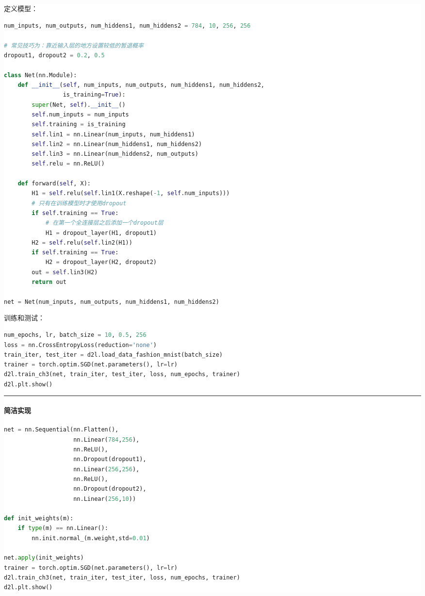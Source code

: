 定义模型：

```python
num_inputs, num_outputs, num_hiddens1, num_hiddens2 = 784, 10, 256, 256

# 常见技巧为：靠近输入层的地方设置较低的暂退概率
dropout1, dropout2 = 0.2, 0.5

class Net(nn.Module):
    def __init__(self, num_inputs, num_outputs, num_hiddens1, num_hiddens2,
                 is_training=True):
        super(Net, self).__init__()
        self.num_inputs = num_inputs
        self.training = is_training
        self.lin1 = nn.Linear(num_inputs, num_hiddens1)
        self.lin2 = nn.Linear(num_hiddens1, num_hiddens2)
        self.lin3 = nn.Linear(num_hiddens2, num_outputs)
        self.relu = nn.ReLU()

    def forward(self, X):
        H1 = self.relu(self.lin1(X.reshape(-1, self.num_inputs)))
        # 只有在训练模型时才使用dropout
        if self.training == True:
            # 在第一个全连接层之后添加一个dropout层
            H1 = dropout_layer(H1, dropout1)
        H2 = self.relu(self.lin2(H1))
        if self.training == True:
            H2 = dropout_layer(H2, dropout2)
        out = self.lin3(H2)
        return out

net = Net(num_inputs, num_outputs, num_hiddens1, num_hiddens2)
```

训练和测试：

```python
num_epochs, lr, batch_size = 10, 0.5, 256
loss = nn.CrossEntropyLoss(reduction='none')
train_iter, test_iter = d2l.load_data_fashion_mnist(batch_size)
trainer = torch.optim.SGD(net.parameters(), lr=lr)
d2l.train_ch3(net, train_iter, test_iter, loss, num_epochs, trainer)
d2l.plt.show()
```

------

#### 简洁实现

```python
net = nn.Sequential(nn.Flatten(),
                    nn.Linear(784,256),
                    nn.ReLU(),
                    nn.Dropout(dropout1),
                    nn.Linear(256,256),
                    nn.ReLU(),
                    nn.Dropout(dropout2),
                    nn.Linear(256,10))

def init_weights(m):
    if type(m) == nn.Linear():
        nn.init.normal_(m.weight,std=0.01)

net.apply(init_weights)
trainer = torch.optim.SGD(net.parameters(), lr=lr)
d2l.train_ch3(net, train_iter, test_iter, loss, num_epochs, trainer)
d2l.plt.show()
```